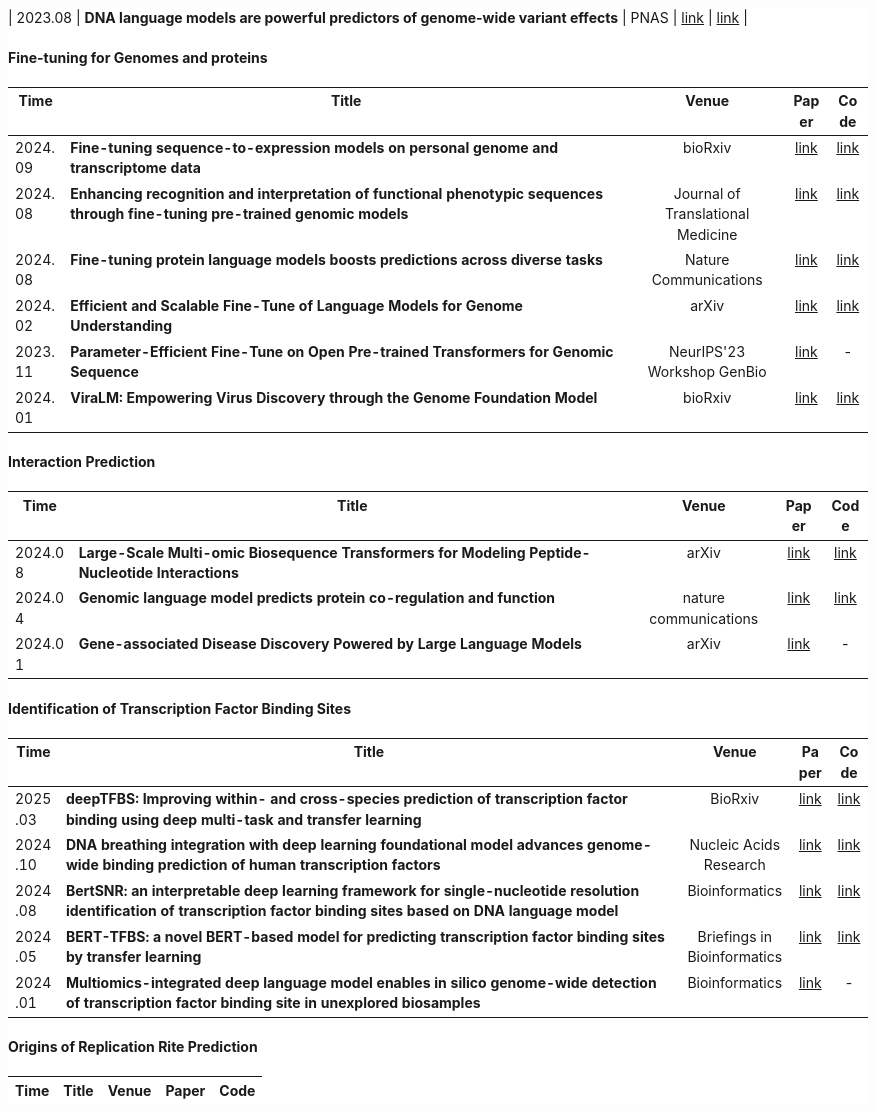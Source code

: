 | 2023.08 | **DNA language models are powerful predictors of genome-wide variant effects** |   PNAS    | [link](https://www.pnas.org/doi/10.1073/pnas.2311219120) |                              [link](https://github.com/songlab-cal/gpn)                               |


#### Fine-tuning for Genomes and proteins
| Time | Title                                                        |  Venue  |                            Paper                             |                             Code                             |
| ---- | ------------------------------------------------------------ | :-----: | :----------------------------------------------------------: | :----------------------------------------------------------: |
| 2024.09 | **Fine-tuning sequence-to-expression models on personal genome and transcriptome data** |    bioRxiv  | [link](https://doi.org/10.1101/2024.09.23.614632) | [link](https://github.com/ni-lab/finetuning-enformer) |
| 2024.08 | **Enhancing recognition and interpretation of functional phenotypic sequences through fine-tuning pre-trained genomic models** |    Journal of Translational Medicine  | [link](https://link.springer.com/article/10.1186/s12967-024-05567-z) | [link](https://github.com/GeorgeBGM/Genome_Fine-Tuning) |
| 2024.08 | **Fine-tuning protein language models boosts predictions across diverse tasks** |    Nature Communications  | [link](https://www.nature.com/articles/s41467-024-51844-2) | [link](https://github.com/whatdoidohaha/RFA) |
| 2024.02 | **Efficient and Scalable Fine-Tune of Language Models for Genome Understanding** |    arXiv  | [link](https://arxiv.org/abs/2402.08075) | [link](https://github.com/zhanglab-aim/LINGO) |
| 2023.11 | **Parameter-Efficient Fine-Tune on Open Pre-trained Transformers for Genomic Sequence** |    NeurIPS'23 Workshop GenBio | [link](https://openreview.net/forum?id=HVQoom7ip2) | - |
| 2024.01 | **ViraLM: Empowering Virus Discovery through the Genome Foundation Model** |   bioRxiv    | [link](https://doi.org/10.1101/2024.01.30.577935)  |                                             [link](https://github.com/ChengPENG-wolf/ViraLM)                |


#### Interaction Prediction
| Time | Title                                                        |  Venue  |                            Paper                             |                             Code                             |
| ---- | ------------------------------------------------------------ | :-----: | :----------------------------------------------------------: | :----------------------------------------------------------: |
| 2024.08 | **Large-Scale Multi-omic Biosequence Transformers for Modeling Peptide-Nucleotide Interactions** |   arXiv     | [link](https://arxiv.org/abs/2408.16245)  |                               [link](https://github.com/nyuolab/OmniBioTE)                              |
| 2024.04 | **Genomic language model predicts protein co-regulation and function** |   nature communications     | [link](https://www.nature.com/articles/s41467-024-46947-9)  |                               [link](https://github.com/y-hwang/gLM)                              |
| 2024.01 | **Gene-associated Disease Discovery Powered by Large Language Models** |   arXiv    | [link](https://arxiv.org/abs/2401.09490) |                              -                               |



####  Identification of Transcription Factor Binding Sites
| Time | Title                                                        |  Venue  |                            Paper                             |                             Code                             |
| ---- | ------------------------------------------------------------ | :-----: | :----------------------------------------------------------: | :----------------------------------------------------------: |
| 2025.03 | **deepTFBS: Improving within- and cross-species prediction of transcription factor binding using deep multi-task and transfer learning** |   BioRxiv    | [link](https://www.biorxiv.org/content/10.1101/2025.03.19.644233v1) |                              [link](https://github.com/cma2015/deepTFBS)                               |
| 2024.10 | **DNA breathing integration with deep learning foundational model advances genome-wide binding prediction of human transcription factors** |   Nucleic Acids Research    | [link](https://doi.org/10.1093/nar/gkae783) |                              [link](https://zenodo.org/records/11130474)                               |
| 2024.08 | **BertSNR: an interpretable deep learning framework for single-nucleotide resolution identification of transcription factor binding sites based on DNA language model** |   Bioinformatics    | [link](https://doi.org/10.1093/bioinformatics/btae461) |                              [link](https://github.com/lhy0322/BertSNR)                               |
| 2024.05 | **BERT-TFBS: a novel BERT-based model for predicting transcription factor binding sites by transfer learning** |   Briefings in Bioinformatics    | [link](https://doi.org/10.1093/bib/bbae195) |                              [link](https://github.com/ZX1998-12/BERT-TFBS)                               |
| 2024.01 | **Multiomics-integrated deep language model enables in silico genome-wide detection of transcription factor binding site in unexplored biosamples** |   Bioinformatics    | [link](https://doi.org/10.1093/bioinformatics/btae013) |                              -                               |



#### Origins of Replication Rite Prediction
| Time | Title                                                        |  Venue  |                            Paper                             |                             Code                             |
| ---- | ------------------------------------------------------------ | :-----: | :----------------------------------------------------------: | :----------------------------------------------------------: |